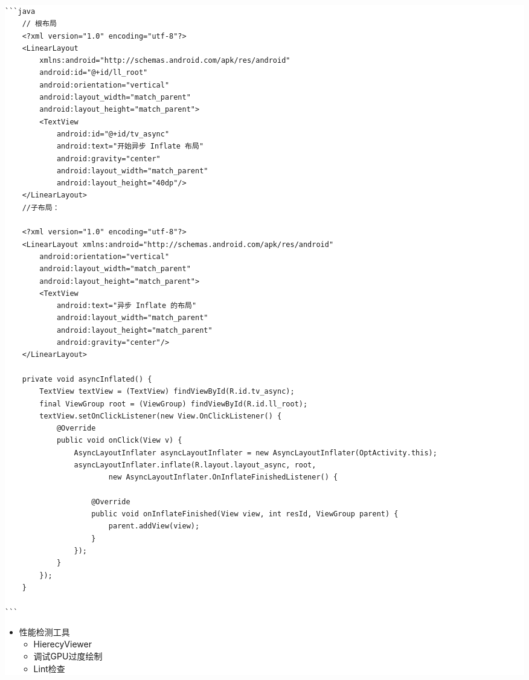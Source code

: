     ```java
        // 根布局
        <?xml version="1.0" encoding="utf-8"?>
        <LinearLayout 
            xmlns:android="http://schemas.android.com/apk/res/android"
            android:id="@+id/ll_root"
            android:orientation="vertical" 
            android:layout_width="match_parent"
            android:layout_height="match_parent">
            <TextView
                android:id="@+id/tv_async"
                android:text="开始异步 Inflate 布局"
                android:gravity="center"
                android:layout_width="match_parent"
                android:layout_height="40dp"/>
        </LinearLayout>
        //子布局：
        
        <?xml version="1.0" encoding="utf-8"?>
        <LinearLayout xmlns:android="http://schemas.android.com/apk/res/android"
            android:orientation="vertical"
            android:layout_width="match_parent"
            android:layout_height="match_parent">
            <TextView
                android:text="异步 Inflate 的布局"
                android:layout_width="match_parent"
                android:layout_height="match_parent"
                android:gravity="center"/>
        </LinearLayout>
        
        private void asyncInflated() {
            TextView textView = (TextView) findViewById(R.id.tv_async);
            final ViewGroup root = (ViewGroup) findViewById(R.id.ll_root);
            textView.setOnClickListener(new View.OnClickListener() {
                @Override
                public void onClick(View v) {
                    AsyncLayoutInflater asyncLayoutInflater = new AsyncLayoutInflater(OptActivity.this);
                    asyncLayoutInflater.inflate(R.layout.layout_async, root, 
                            new AsyncLayoutInflater.OnInflateFinishedListener() {
        
                        @Override
                        public void onInflateFinished(View view, int resId, ViewGroup parent) {
                            parent.addView(view);
                        }
                    });
                }
            });
        }

    ```
- 性能检测工具
    - HierecyViewer
    - 调试GPU过度绘制
    - Lint检查
